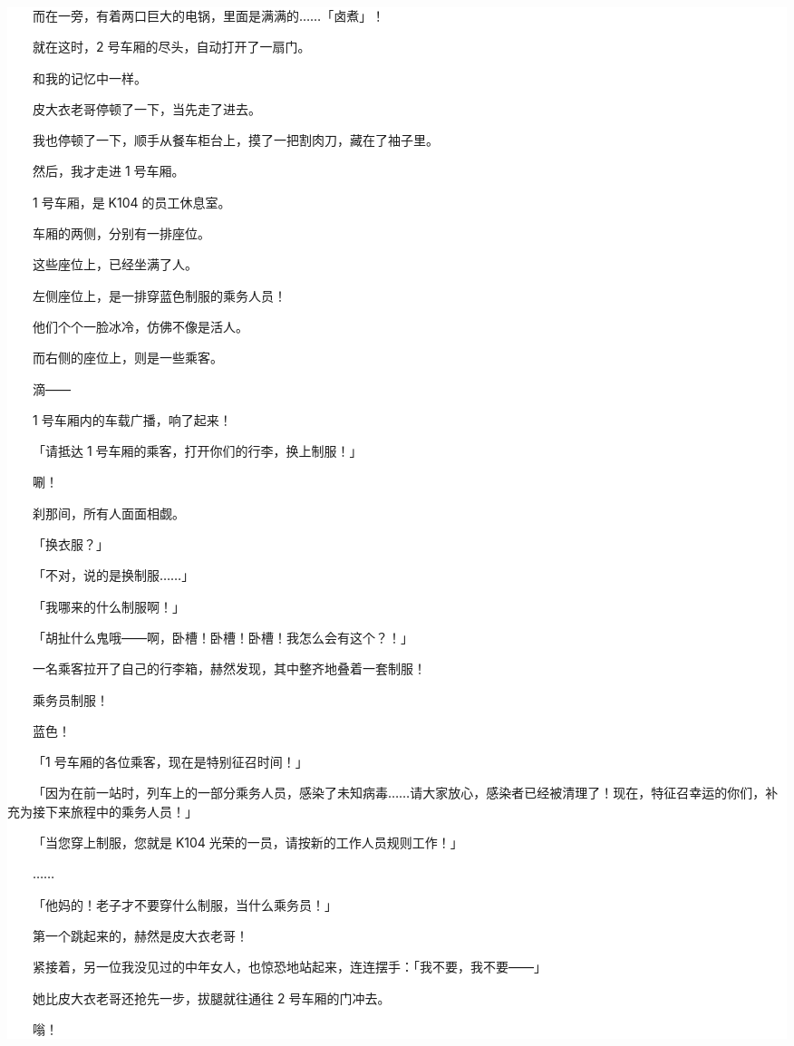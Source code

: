 &emsp;&emsp;而在一旁，有着两口巨大的电锅，里面是满满的……「卤煮」！  
  
&emsp;&emsp;就在这时，2 号车厢的尽头，自动打开了一扇门。  
  
&emsp;&emsp;和我的记忆中一样。  
  
&emsp;&emsp;皮大衣老哥停顿了一下，当先走了进去。  
  
&emsp;&emsp;我也停顿了一下，顺手从餐车柜台上，摸了一把割肉刀，藏在了袖子里。  
  
&emsp;&emsp;然后，我才走进 1 号车厢。  
  
&emsp;&emsp;1 号车厢，是 K104 的员工休息室。  
  
&emsp;&emsp;车厢的两侧，分别有一排座位。  
  
&emsp;&emsp;这些座位上，已经坐满了人。  
  
&emsp;&emsp;左侧座位上，是一排穿蓝色制服的乘务人员！  
  
&emsp;&emsp;他们个个一脸冰冷，仿佛不像是活人。  
  
&emsp;&emsp;而右侧的座位上，则是一些乘客。  
  
&emsp;&emsp;滴——  
  
&emsp;&emsp;1 号车厢内的车载广播，响了起来！  
  
&emsp;&emsp;「请抵达 1 号车厢的乘客，打开你们的行李，换上制服！」  
  
&emsp;&emsp;唰！  
  
&emsp;&emsp;刹那间，所有人面面相觑。  
  
&emsp;&emsp;「换衣服？」  
  
&emsp;&emsp;「不对，说的是换制服……」  
  
&emsp;&emsp;「我哪来的什么制服啊！」  
  
&emsp;&emsp;「胡扯什么鬼哦——啊，卧槽！卧槽！卧槽！我怎么会有这个？！」  
  
&emsp;&emsp;一名乘客拉开了自己的行李箱，赫然发现，其中整齐地叠着一套制服！  
  
&emsp;&emsp;乘务员制服！  
  
&emsp;&emsp;蓝色！  
  
&emsp;&emsp;「1 号车厢的各位乘客，现在是特别征召时间！」  
  
&emsp;&emsp;「因为在前一站时，列车上的一部分乘务人员，感染了未知病毒……请大家放心，感染者已经被清理了！现在，特征召幸运的你们，补充为接下来旅程中的乘务人员！」  
  
&emsp;&emsp;「当您穿上制服，您就是 K104 光荣的一员，请按新的工作人员规则工作！」  
  
&emsp;&emsp;……  
  
&emsp;&emsp;「他妈的！老子才不要穿什么制服，当什么乘务员！」  
  
&emsp;&emsp;第一个跳起来的，赫然是皮大衣老哥！  
  
&emsp;&emsp;紧接着，另一位我没见过的中年女人，也惊恐地站起来，连连摆手：「我不要，我不要——」  
  
&emsp;&emsp;她比皮大衣老哥还抢先一步，拔腿就往通往 2 号车厢的门冲去。  
  
&emsp;&emsp;嗡！  
  
